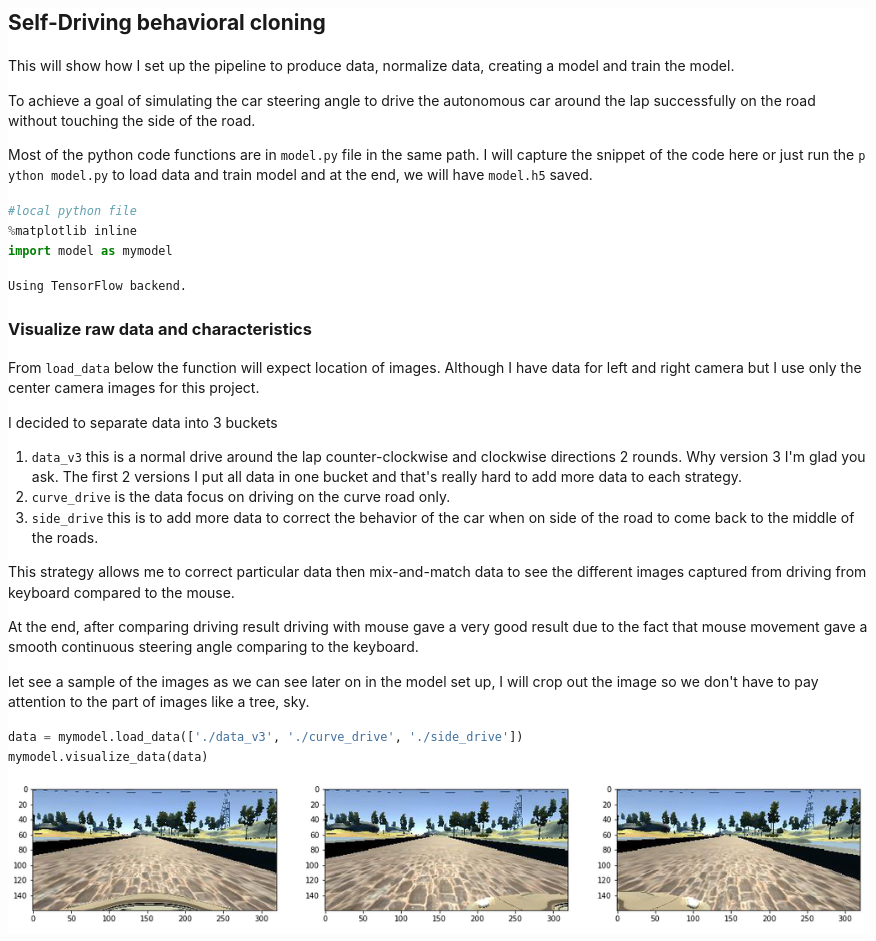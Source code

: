 
## Self-Driving behavioral cloning

This will show how I set up the pipeline to produce data, normalize data, creating a model and train the model.

To achieve a goal of simulating the car steering angle to drive the autonomous car around the lap successfully on the road without touching the side of the road.

Most of the python code functions are in `model.py` file in the same path. I will capture the snippet of the code here or just run the `python model.py` to load data and train model and at the end, we will have `model.h5` saved.


```python
#local python file
%matplotlib inline
import model as mymodel
```

    Using TensorFlow backend.


### Visualize raw data and characteristics

From `load_data` below the function will expect location of images. Although I have data for left and right camera but I use only the center camera images for this project. 

I decided to separate data into 3 buckets
1. `data_v3` this is a normal drive around the lap counter-clockwise and clockwise directions 2 rounds. Why version 3 I'm glad you ask. The first 2 versions I put all data in one bucket and that's really hard to add more data to each strategy.
2. `curve_drive` is the data focus on driving on the curve road only.
3. `side_drive` this is to add more data to correct the behavior of the car when on side of the road to come back to the middle of the roads.

This strategy allows me to correct particular data then mix-and-match data to see the different images captured from driving from keyboard compared to the mouse. 

At the end, after comparing driving result driving with mouse gave a very good result due to the fact that mouse movement gave a smooth continuous steering angle comparing to the keyboard. 

let see a sample of the images as we can see later on in the model set up, I will crop out the image so we don't have to pay attention to the part of images like a tree, sky.


```python
data = mymodel.load_data(['./data_v3', './curve_drive', './side_drive']) 
mymodel.visualize_data(data)
```


![png](asset/output_3_0.png)
